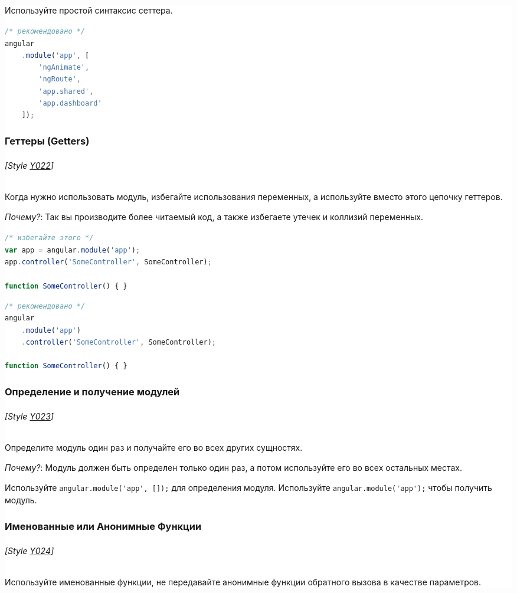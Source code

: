 Используйте простой синтаксис сеттера.

```javascript
/* рекомендовано */
angular
    .module('app', [
        'ngAnimate',
        'ngRoute',
        'app.shared',
        'app.dashboard'
    ]);
```

### Геттеры (Getters)
###### [Style [Y022](#style-y022)]

Когда нужно использовать модуль, избегайте использования переменных, а используйте вместо этого цепочку геттеров.

*Почему?*: Так вы производите более читаемый код, а также избегаете утечек и коллизий переменных.

```javascript
/* избегайте этого */
var app = angular.module('app');
app.controller('SomeController', SomeController);

function SomeController() { }
```

```javascript
/* рекомендовано */
angular
    .module('app')
    .controller('SomeController', SomeController);

function SomeController() { }
```

### Определение и получение модулей
###### [Style [Y023](#style-y023)]

Определите модуль один раз и получайте его во всех других сущностях.

*Почему?*: Модуль должен быть определен только один раз, а потом используйте его во всех остальных местах.

Используйте `angular.module('app', []);` для определения модуля.
Используйте `angular.module('app');` чтобы получить модуль. 

### Именованные или Анонимные Функции
###### [Style [Y024](#style-y024)]

Используйте именованные функции, не передавайте анонимные функции обратного вызова в качестве параметров. 
